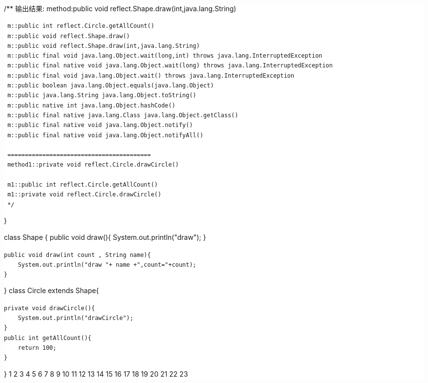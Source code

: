 /**
     输出结果:
     method:public void reflect.Shape.draw(int,java.lang.String)

     m::public int reflect.Circle.getAllCount()
     m::public void reflect.Shape.draw()
     m::public void reflect.Shape.draw(int,java.lang.String)
     m::public final void java.lang.Object.wait(long,int) throws java.lang.InterruptedException
     m::public final native void java.lang.Object.wait(long) throws java.lang.InterruptedException
     m::public final void java.lang.Object.wait() throws java.lang.InterruptedException
     m::public boolean java.lang.Object.equals(java.lang.Object)
     m::public java.lang.String java.lang.Object.toString()
     m::public native int java.lang.Object.hashCode()
     m::public final native java.lang.Class java.lang.Object.getClass()
     m::public final native void java.lang.Object.notify()
     m::public final native void java.lang.Object.notifyAll()
    
     =========================================
     method1::private void reflect.Circle.drawCircle()
    
     m1::public int reflect.Circle.getAllCount()
     m1::private void reflect.Circle.drawCircle()
     */
}

class Shape {
    public void draw(){
        System.out.println("draw");
    }

    public void draw(int count , String name){
        System.out.println("draw "+ name +",count="+count);
    }

}
class Circle extends Shape{

    private void drawCircle(){
        System.out.println("drawCircle");
    }
    public int getAllCount(){
        return 100;
    }
}
1
2
3
4
5
6
7
8
9
10
11
12
13
14
15
16
17
18
19
20
21
22
23